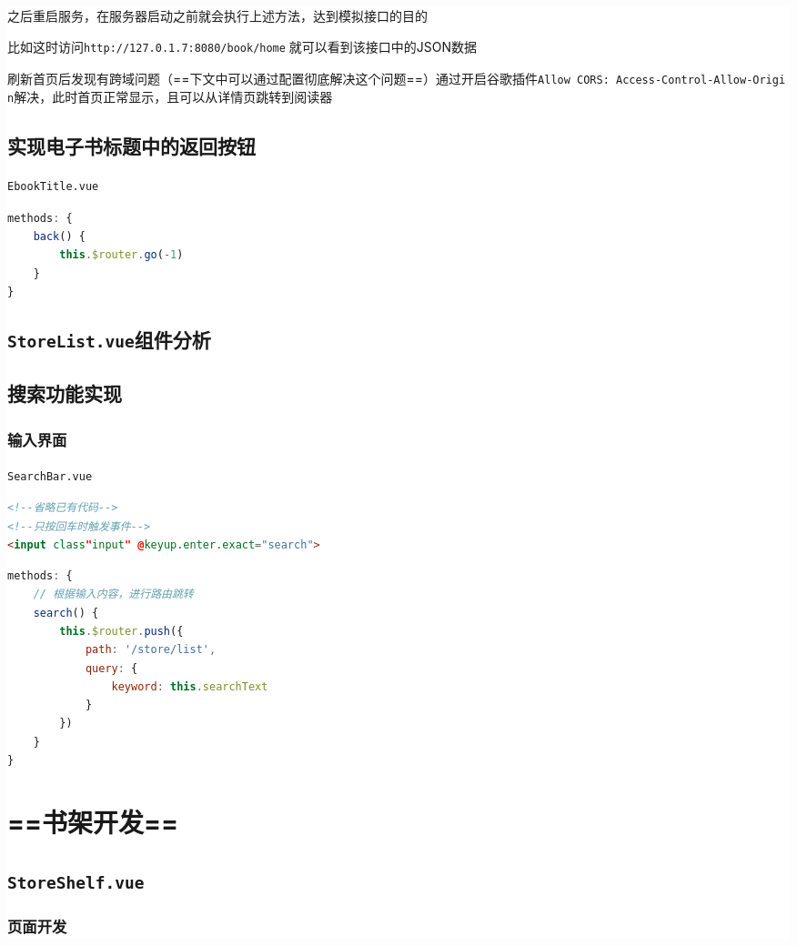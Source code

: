 之后重启服务，在服务器启动之前就会执行上述方法，达到模拟接口的目的

比如这时访问`http://127.0.1.7:8080/book/home` 就可以看到该接口中的JSON数据

刷新首页后发现有跨域问题（==下文中可以通过配置彻底解决这个问题==）通过开启谷歌插件`Allow CORS: Access-Control-Allow-Origin`解决，此时首页正常显示，且可以从详情页跳转到阅读器

## 实现电子书标题中的返回按钮

`EbookTitle.vue`

```javascript
methods: {
    back() {
        this.$router.go(-1)
    }
}
```

## `StoreList.vue`组件分析

## 搜索功能实现

### 输入界面

`SearchBar.vue`

```html
<!--省略已有代码-->
<!--只按回车时触发事件-->
<input class"input" @keyup.enter.exact="search">
```

```js
methods: {
    // 根据输入内容，进行路由跳转
    search() {
        this.$router.push({
            path: '/store/list',
            query: {
                keyword: this.searchText
            }
        })
    }
}
```

# ==书架开发==

## `StoreShelf.vue`

### 页面开发
